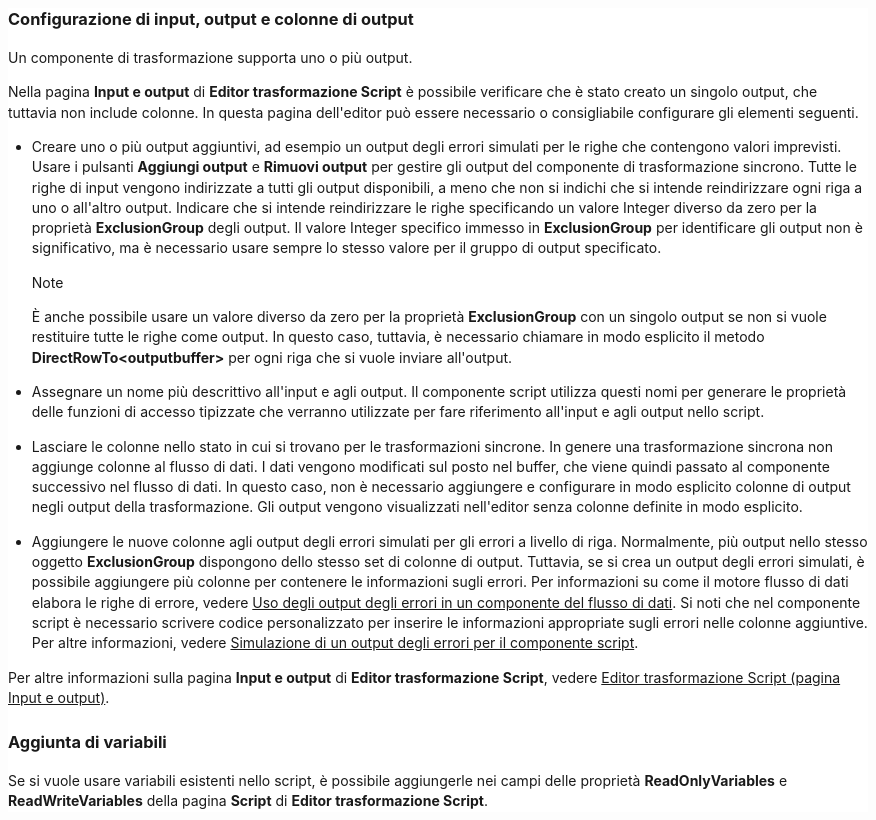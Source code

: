 ### <a name="configuring-inputs-outputs-and-output-columns"></a>Configurazione di input, output e colonne di output  
 Un componente di trasformazione supporta uno o più output.  
  
 Nella pagina **Input e output** di **Editor trasformazione Script** è possibile verificare che è stato creato un singolo output, che tuttavia non include colonne. In questa pagina dell'editor può essere necessario o consigliabile configurare gli elementi seguenti.  
  
-   Creare uno o più output aggiuntivi, ad esempio un output degli errori simulati per le righe che contengono valori imprevisti. Usare i pulsanti **Aggiungi output** e **Rimuovi output** per gestire gli output del componente di trasformazione sincrono. Tutte le righe di input vengono indirizzate a tutti gli output disponibili, a meno che non si indichi che si intende reindirizzare ogni riga a uno o all'altro output. Indicare che si intende reindirizzare le righe specificando un valore Integer diverso da zero per la proprietà **ExclusionGroup** degli output. Il valore Integer specifico immesso in **ExclusionGroup** per identificare gli output non è significativo, ma è necessario usare sempre lo stesso valore per il gruppo di output specificato.  
  
    > [!NOTE]  
    >  È anche possibile usare un valore diverso da zero per la proprietà **ExclusionGroup** con un singolo output se non si vuole restituire tutte le righe come output. In questo caso, tuttavia, è necessario chiamare in modo esplicito il metodo **DirectRowTo\<outputbuffer>** per ogni riga che si vuole inviare all'output.  
  
-   Assegnare un nome più descrittivo all'input e agli output. Il componente script utilizza questi nomi per generare le proprietà delle funzioni di accesso tipizzate che verranno utilizzate per fare riferimento all'input e agli output nello script.  
  
-   Lasciare le colonne nello stato in cui si trovano per le trasformazioni sincrone. In genere una trasformazione sincrona non aggiunge colonne al flusso di dati. I dati vengono modificati sul posto nel buffer, che viene quindi passato al componente successivo nel flusso di dati. In questo caso, non è necessario aggiungere e configurare in modo esplicito colonne di output negli output della trasformazione. Gli output vengono visualizzati nell'editor senza colonne definite in modo esplicito.  
  
-   Aggiungere le nuove colonne agli output degli errori simulati per gli errori a livello di riga. Normalmente, più output nello stesso oggetto **ExclusionGroup** dispongono dello stesso set di colonne di output. Tuttavia, se si crea un output degli errori simulati, è possibile aggiungere più colonne per contenere le informazioni sugli errori. Per informazioni su come il motore flusso di dati elabora le righe di errore, vedere [Uso degli output degli errori in un componente del flusso di dati](../../integration-services/extending-packages-custom-objects/data-flow/using-error-outputs-in-a-data-flow-component.md). Si noti che nel componente script è necessario scrivere codice personalizzato per inserire le informazioni appropriate sugli errori nelle colonne aggiuntive. Per altre informazioni, vedere [Simulazione di un output degli errori per il componente script](../../integration-services/extending-packages-scripting-data-flow-script-component-examples/simulating-an-error-output-for-the-script-component.md).  
  
 Per altre informazioni sulla pagina **Input e output** di **Editor trasformazione Script**, vedere [Editor trasformazione Script &#40;pagina Input e output&#41;](../../integration-services/data-flow/transformations/script-transformation-editor-inputs-and-outputs-page.md).  
  
### <a name="adding-variables"></a>Aggiunta di variabili  
 Se si vuole usare variabili esistenti nello script, è possibile aggiungerle nei campi delle proprietà **ReadOnlyVariables** e **ReadWriteVariables** della pagina **Script** di **Editor trasformazione Script**.  
  